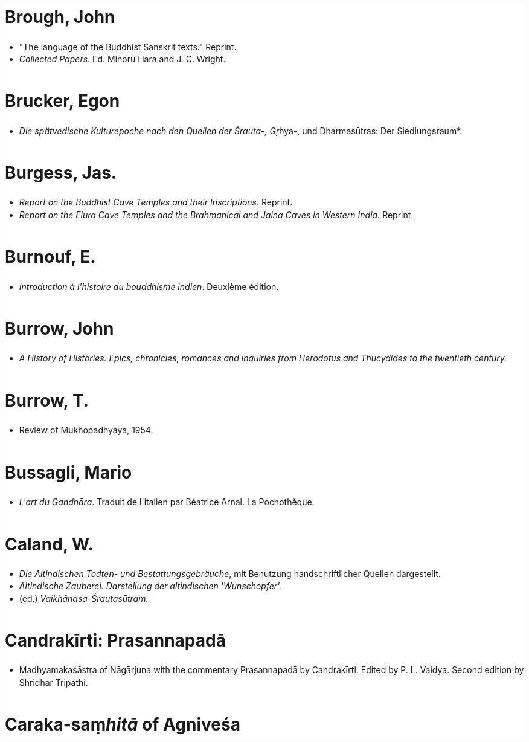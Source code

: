 # Brough, John

* "The language of the Buddhist Sanskrit texts." Reprint.
* *Collected Papers*. Ed. Minoru Hara and J. C. Wright.

# Brucker, Egon

* *Die spätvedische Kulturepoche nach den Quellen der Śrauta-, Gṛ*hya-, und Dharmasūtras: Der Siedlungsraum*.

# Burgess, Jas.

* *Report on the Buddhist Cave Temples and their Inscriptions*. Reprint.
* *Report on the Elura Cave Temples and the Brahmanical and Jaina Caves in Western India.* Reprint.

# Burnouf, E.

* *Introduction à l'histoire du bouddhisme indien*. Deuxième édition.

# Burrow, John

* *A History of Histories. Epics, chronicles, romances and inquiries from Herodotus and Thucydides to the twentieth century.*

# Burrow, T.

* Review of Mukhopadhyaya, 1954.

# Bussagli, Mario

* *L'art du Gandhāra*. Traduit de l'italien par Béatrice Arnal. La Pochothèque.

# Caland, W.

* *Die Altindischen Todten- und Bestattungsgebräuche*, mit Benutzung handschriftlicher Quellen dargestellt.
* *Altindische Zauberei. Darstellung der altindischen 'Wunschopfer'*.
* (ed.) *Vaikhānasa-Śrautasūtram.*

# Candrakīrti: Prasannapadā

* Madhyamakaśāstra of Nāgārjuna with the commentary Prasannapadā by Candrakīrti. Edited by P. L. Vaidya. Second edition by Shridhar Tripathi.

# Caraka-saṃ*hitā* of Agniveśa
